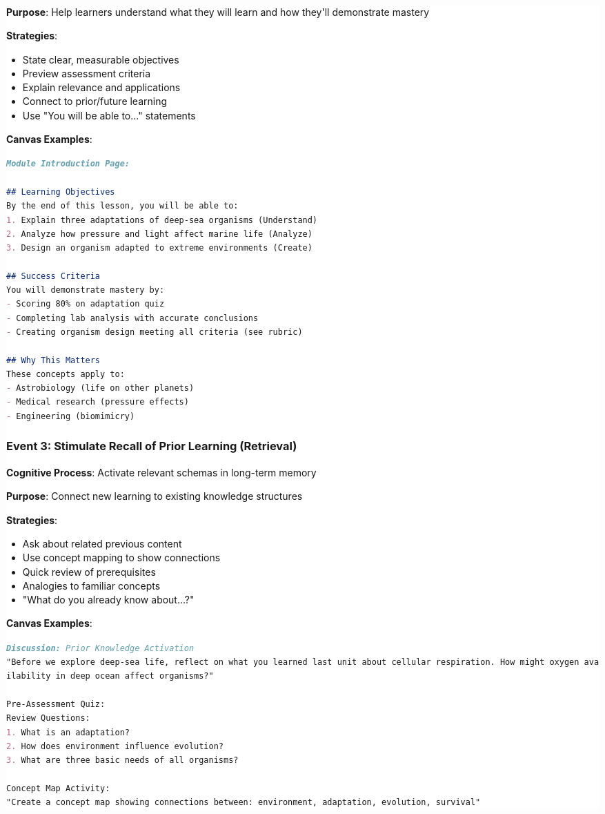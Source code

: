**Purpose**: Help learners understand what they will learn and how they'll demonstrate mastery

**Strategies**:
- State clear, measurable objectives
- Preview assessment criteria
- Explain relevance and applications
- Connect to prior/future learning
- Use "You will be able to..." statements

**Canvas Examples**:
```markdown
Module Introduction Page:

## Learning Objectives
By the end of this lesson, you will be able to:
1. Explain three adaptations of deep-sea organisms (Understand)
2. Analyze how pressure and light affect marine life (Analyze)
3. Design an organism adapted to extreme environments (Create)

## Success Criteria
You will demonstrate mastery by:
- Scoring 80% on adaptation quiz
- Completing lab analysis with accurate conclusions
- Creating organism design meeting all criteria (see rubric)

## Why This Matters
These concepts apply to:
- Astrobiology (life on other planets)
- Medical research (pressure effects)
- Engineering (biomimicry)
```

### Event 3: Stimulate Recall of Prior Learning (Retrieval)
**Cognitive Process**: Activate relevant schemas in long-term memory

**Purpose**: Connect new learning to existing knowledge structures

**Strategies**:
- Ask about related previous content
- Use concept mapping to show connections
- Quick review of prerequisites
- Analogies to familiar concepts
- "What do you already know about...?"

**Canvas Examples**:
```markdown
Discussion: Prior Knowledge Activation
"Before we explore deep-sea life, reflect on what you learned last unit about cellular respiration. How might oxygen availability in deep ocean affect organisms?"

Pre-Assessment Quiz:
Review Questions:
1. What is an adaptation?
2. How does environment influence evolution?
3. What are three basic needs of all organisms?

Concept Map Activity:
"Create a concept map showing connections between: environment, adaptation, evolution, survival"
```
